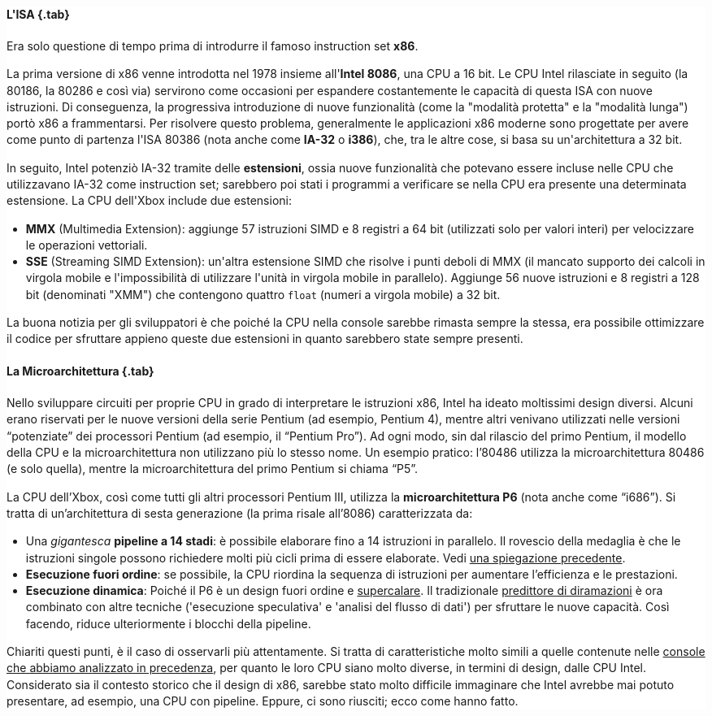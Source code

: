 #### L'ISA {.tab}

Era solo questione di tempo prima di introdurre il famoso instruction set **x86**.

La prima versione di x86 venne introdotta nel 1978 insieme all'**Intel 8086**, una CPU a 16 bit. Le CPU Intel rilasciate in seguito (la 80186, la 80286 e così via) servirono come occasioni per espandere costantemente le capacità di questa ISA con nuove istruzioni. Di conseguenza, la progressiva introduzione di nuove funzionalità (come la "modalità protetta" e la "modalità lunga") portò x86 a frammentarsi. Per risolvere questo problema, generalmente le applicazioni x86 moderne sono progettate per avere come punto di partenza l'ISA 80386 (nota anche come **IA-32** o **i386**), che, tra le altre cose, si basa su un'architettura a 32 bit.

In seguito, Intel potenziò IA-32 tramite delle **estensioni**, ossia nuove funzionalità che potevano essere incluse nelle CPU che utilizzavano IA-32 come instruction set; sarebbero poi stati i programmi a verificare se nella CPU era presente una determinata estensione. La CPU dell'Xbox include due estensioni:

- **MMX** (Multimedia Extension): aggiunge 57 istruzioni SIMD e 8 registri a 64 bit (utilizzati solo per valori interi) per velocizzare le operazioni vettoriali.
- **SSE** (Streaming SIMD Extension): un'altra estensione SIMD che risolve i punti deboli di MMX (il mancato supporto dei calcoli in virgola mobile e l'impossibilità di utilizzare l'unità in virgola mobile in parallelo). Aggiunge 56 nuove istruzioni e 8 registri a 128 bit (denominati "XMM") che contengono quattro `float` (numeri a virgola mobile) a 32 bit.

La buona notizia per gli sviluppatori è che poiché la CPU nella console sarebbe rimasta sempre la stessa, era possibile ottimizzare il codice per sfruttare appieno queste due estensioni in quanto sarebbero state sempre presenti.

#### La Microarchitettura {.tab}

Nello sviluppare circuiti per proprie CPU in grado di interpretare le istruzioni x86, Intel ha ideato moltissimi design diversi. Alcuni erano riservati per le nuove versioni della serie Pentium (ad esempio, Pentium 4), mentre altri venivano utilizzati nelle versioni “potenziate” dei processori Pentium (ad esempio, il “Pentium Pro”). Ad ogni modo, sin dal rilascio del primo Pentium, il modello della CPU e la microarchitettura non utilizzano più lo stesso nome. Un esempio pratico: l’80486 utilizza la microarchitettura 80486 (e solo quella), mentre la microarchitettura del primo Pentium si chiama “P5”.

La CPU dell’Xbox, così come tutti gli altri processori Pentium III, utilizza la **microarchitettura P6** (nota anche come “i686”). Si tratta di un’architettura di sesta generazione (la prima risale all’8086) caratterizzata da:

- Una *gigantesca* **pipeline a 14 stadi**: è possibile elaborare fino a 14 istruzioni in parallelo. Il rovescio della medaglia è che le istruzioni singole possono richiedere molti più cicli prima di essere elaborate. Vedi [una spiegazione precedente](game-boy-advance#tab-2-1-the-core).
- **Esecuzione fuori ordine**: se possibile, la CPU riordina la sequenza di istruzioni per aumentare l’efficienza e le prestazioni.
- **Esecuzione dinamica**: Poiché il P6 è un design fuori ordine e [supercalare](dreamcast#cpu). Il tradizionale [predittore di diramazioni](gamecube#the-powerpc-gekko) è ora combinato con altre tecniche ('esecuzione speculativa' e 'analisi del flusso di dati') per sfruttare le nuove capacità. Così facendo, riduce ulteriormente i blocchi della pipeline.

Chiariti questi punti, è il caso di osservarli più attentamente. Si tratta di caratteristiche molto simili a quelle contenute nelle [console che abbiamo analizzato in precedenza](gamecube#the-powerpc-gekko), per quanto le loro CPU siano molto diverse, in termini di design, dalle CPU Intel. Considerato sia il contesto storico che il design di x86, sarebbe stato molto difficile immaginare che Intel avrebbe mai potuto presentare, ad esempio, una CPU con pipeline. Eppure, ci sono riusciti; ecco come hanno fatto.
